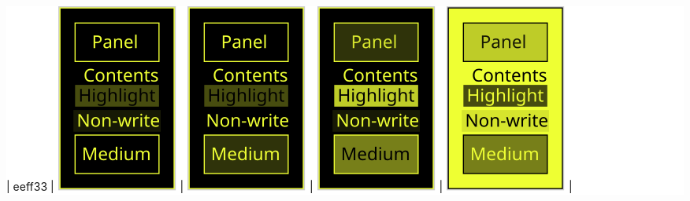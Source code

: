 | eeff33 | [![Preview of the theme black1-eeff33.](../../previews/black1-eeff33.svg)](../../sheets/black1-eeff33.css) | [![Preview of the theme black2-eeff33.](../../previews/black2-eeff33.svg)](../../sheets/black2-eeff33.css) | [![Preview of the theme black3-eeff33.](../../previews/black3-eeff33.svg)](../../sheets/black3-eeff33.css) | [![Preview of the theme bright-eeff33.](../../previews/bright-eeff33.svg)](../../sheets/bright-eeff33.css) |